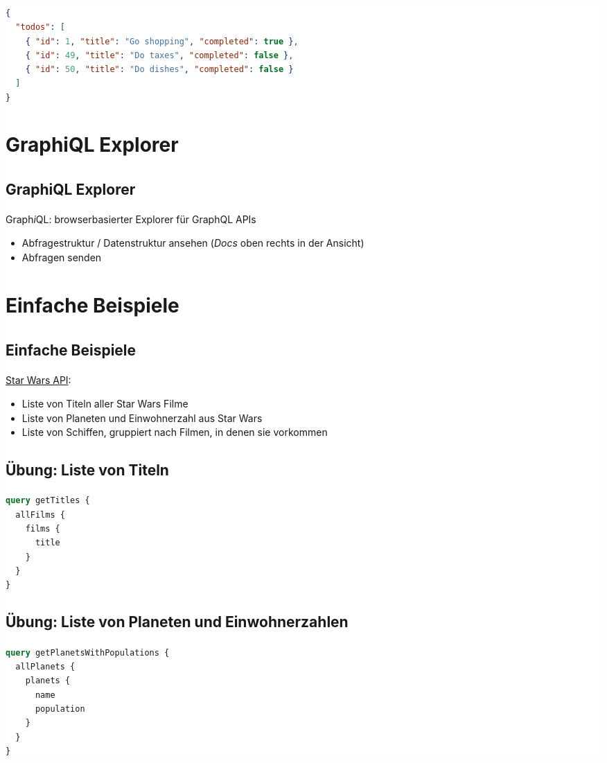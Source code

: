 ```json
{
  "todos": [
    { "id": 1, "title": "Go shopping", "completed": true },
    { "id": 49, "title": "Do taxes", "completed": false },
    { "id": 50, "title": "Do dishes", "completed": false }
  ]
}
```

# GraphiQL Explorer

## GraphiQL Explorer

Graph<em>i</em>QL: browserbasierter Explorer für GraphQL APIs

- Abfragestruktur / Datenstruktur ansehen (_Docs_ oben rechts in der Ansicht)
- Abfragen senden

# Einfache Beispiele

## Einfache Beispiele

[Star Wars API](https://graphql.org/swapi-graphql/):

- Liste von Titeln aller Star Wars Filme
- Liste von Planeten und Einwohnerzahl aus Star Wars
- Liste von Schiffen, gruppiert nach Filmen, in denen sie vorkommen

## Übung: Liste von Titeln

```graphql
query getTitles {
  allFilms {
    films {
      title
    }
  }
}
```

## Übung: Liste von Planeten und Einwohnerzahlen

```graphql
query getPlanetsWithPopulations {
  allPlanets {
    planets {
      name
      population
    }
  }
}
```
